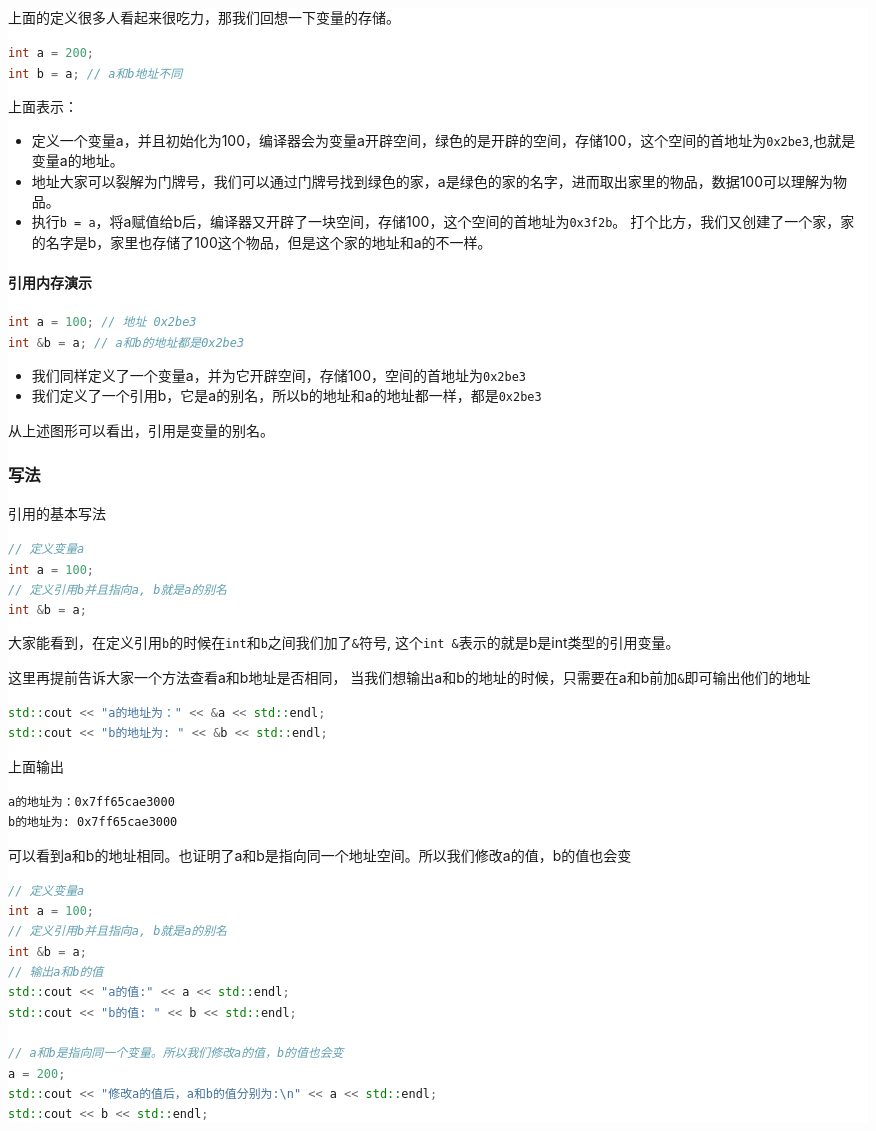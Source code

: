 上面的定义很多人看起来很吃力，那我们回想一下变量的存储。 

~~~c++
int a = 200;
int b = a; // a和b地址不同
~~~

上面表示：

- 定义一个变量a，并且初始化为100，编译器会为变量a开辟空间，绿色的是开辟的空间，存储100，这个空间的首地址为`0x2be3`,也就是变量a的地址。
- 地址大家可以裂解为门牌号，我们可以通过门牌号找到绿色的家，a是绿色的家的名字，进而取出家里的物品，数据100可以理解为物品。
- 执行`b = a`，将a赋值给b后，编译器又开辟了一块空间，存储100，这个空间的首地址为`0x3f2b`。 打个比方，我们又创建了一个家，家的名字是b，家里也存储了100这个物品，但是这个家的地址和a的不一样。

#### 引用内存演示

~~~c++
int a = 100; // 地址 0x2be3
int &b = a; // a和b的地址都是0x2be3
~~~

- 我们同样定义了一个变量a，并为它开辟空间，存储100，空间的首地址为`0x2be3`
- 我们定义了一个引用b，它是a的别名，所以b的地址和a的地址都一样，都是`0x2be3`

从上述图形可以看出，引用是变量的别名。

### 写法

引用的基本写法

```cpp
// 定义变量a
int a = 100;
// 定义引用b并且指向a, b就是a的别名
int &b = a;
```

大家能看到，在定义引用`b`的时候在`int`和`b`之间我们加了`&`符号, 这个`int &`表示的就是b是int类型的引用变量。

这里再提前告诉大家一个方法查看a和b地址是否相同， 当我们想输出a和b的地址的时候，只需要在a和b前加`&`即可输出他们的地址

```cpp
std::cout << "a的地址为：" << &a << std::endl;
std::cout << "b的地址为: " << &b << std::endl;
```

上面输出

```bash
a的地址为：0x7ff65cae3000
b的地址为: 0x7ff65cae3000
```

可以看到a和b的地址相同。也证明了a和b是指向同一个地址空间。所以我们修改a的值，b的值也会变

```cpp
// 定义变量a
int a = 100;
// 定义引用b并且指向a, b就是a的别名
int &b = a;
// 输出a和b的值
std::cout << "a的值:" << a << std::endl;
std::cout << "b的值: " << b << std::endl;

// a和b是指向同一个变量。所以我们修改a的值，b的值也会变
a = 200;
std::cout << "修改a的值后，a和b的值分别为:\n" << a << std::endl;
std::cout << b << std::endl;
```
